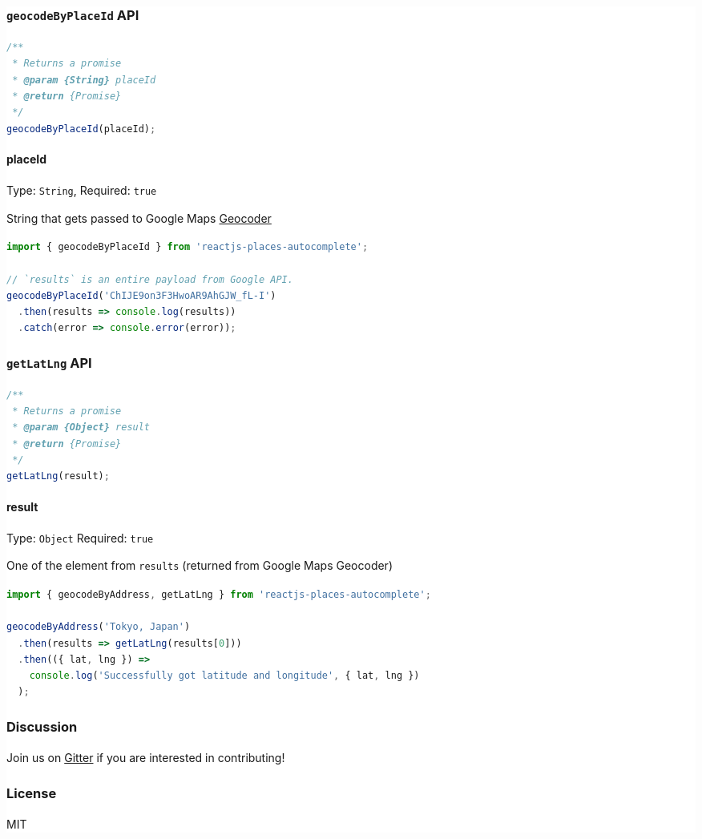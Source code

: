 <a name="geocode-by-place-id"></a>

### `geocodeByPlaceId` API

```js
/**
 * Returns a promise
 * @param {String} placeId
 * @return {Promise}
 */
geocodeByPlaceId(placeId);
```

#### placeId

Type: `String`,
Required: `true`

String that gets passed to Google Maps [Geocoder](https://developers.google.com/maps/documentation/javascript/geocoding)

```js
import { geocodeByPlaceId } from 'reactjs-places-autocomplete';

// `results` is an entire payload from Google API.
geocodeByPlaceId('ChIJE9on3F3HwoAR9AhGJW_fL-I')
  .then(results => console.log(results))
  .catch(error => console.error(error));
```

<a name="get-lat-lng"></a>

### `getLatLng` API

```js
/**
 * Returns a promise
 * @param {Object} result
 * @return {Promise}
 */
getLatLng(result);
```

#### result

Type: `Object`
Required: `true`

One of the element from `results` (returned from Google Maps Geocoder)

```js
import { geocodeByAddress, getLatLng } from 'reactjs-places-autocomplete';

geocodeByAddress('Tokyo, Japan')
  .then(results => getLatLng(results[0]))
  .then(({ lat, lng }) =>
    console.log('Successfully got latitude and longitude', { lat, lng })
  );
```

### Discussion

Join us on [Gitter](https://gitter.im/reactjs-places-autocomplete/Lobby) if you are interested in contributing!

### License

MIT
